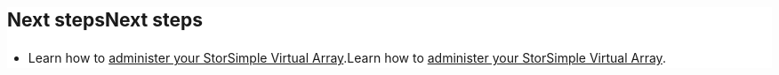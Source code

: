 ## <a name="next-steps"></a><span data-ttu-id="64b51-172">Next steps</span><span class="sxs-lookup"><span data-stu-id="64b51-172">Next steps</span></span>
* <span data-ttu-id="64b51-173">Learn how to [administer your StorSimple Virtual Array](storsimple-ova-web-ui-admin.md).</span><span class="sxs-lookup"><span data-stu-id="64b51-173">Learn how to [administer your StorSimple Virtual Array](storsimple-ova-web-ui-admin.md).</span></span>




